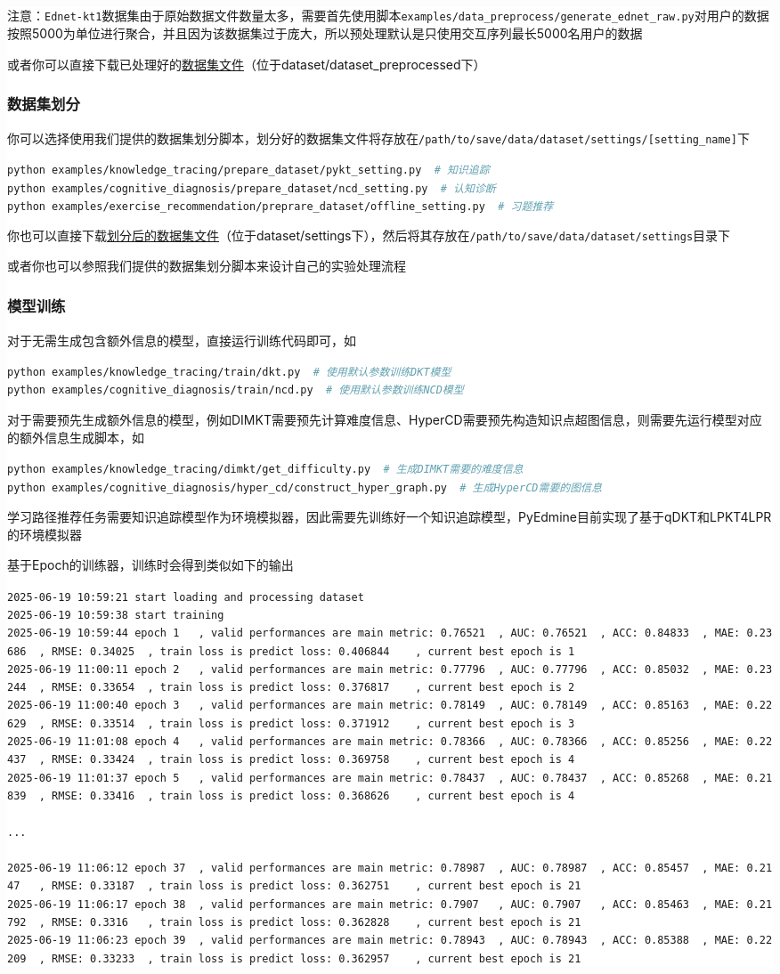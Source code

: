 注意：`Ednet-kt1`数据集由于原始数据文件数量太多，需要首先使用脚本`examples/data_preprocess/generate_ednet_raw.py`对用户的数据按照5000为单位进行聚合，并且因为该数据集过于庞大，所以预处理默认是只使用交互序列最长5000名用户的数据

或者你可以直接下载已处理好的[数据集文件](https://drive.google.com/drive/folders/14ZLY7B_Tgs8k82qW3eQD7ufcHh0Bq50W?usp=sharing)（位于dataset/dataset_preprocessed下）

### 数据集划分
你可以选择使用我们提供的数据集划分脚本，划分好的数据集文件将存放在`/path/to/save/data/dataset/settings/[setting_name]`下
```bash
python examples/knowledge_tracing/prepare_dataset/pykt_setting.py  # 知识追踪
python examples/cognitive_diagnosis/prepare_dataset/ncd_setting.py  # 认知诊断
python examples/exercise_recommendation/preprare_dataset/offline_setting.py  # 习题推荐

```

你也可以直接下载[划分后的数据集文件](https://drive.google.com/drive/folders/14ZLY7B_Tgs8k82qW3eQD7ufcHh0Bq50W?usp=sharing)（位于dataset/settings下），然后将其存放在`/path/to/save/data/dataset/settings`目录下

或者你也可以参照我们提供的数据集划分脚本来设计自己的实验处理流程

### 模型训练
对于无需生成包含额外信息的模型，直接运行训练代码即可，如
```bash
python examples/knowledge_tracing/train/dkt.py  # 使用默认参数训练DKT模型
python examples/cognitive_diagnosis/train/ncd.py  # 使用默认参数训练NCD模型
```
对于需要预先生成额外信息的模型，例如DIMKT需要预先计算难度信息、HyperCD需要预先构造知识点超图信息，则需要先运行模型对应的额外信息生成脚本，如
```bash
python examples/knowledge_tracing/dimkt/get_difficulty.py  # 生成DIMKT需要的难度信息
python examples/cognitive_diagnosis/hyper_cd/construct_hyper_graph.py  # 生成HyperCD需要的图信息
```

学习路径推荐任务需要知识追踪模型作为环境模拟器，因此需要先训练好一个知识追踪模型，PyEdmine目前实现了基于qDKT和LPKT4LPR的环境模拟器

基于Epoch的训练器，训练时会得到类似如下的输出
```bash
2025-06-19 10:59:21 start loading and processing dataset
2025-06-19 10:59:38 start training
2025-06-19 10:59:44 epoch 1   , valid performances are main metric: 0.76521  , AUC: 0.76521  , ACC: 0.84833  , MAE: 0.23686  , RMSE: 0.34025  , train loss is predict loss: 0.406844    , current best epoch is 1
2025-06-19 11:00:11 epoch 2   , valid performances are main metric: 0.77796  , AUC: 0.77796  , ACC: 0.85032  , MAE: 0.23244  , RMSE: 0.33654  , train loss is predict loss: 0.376817    , current best epoch is 2
2025-06-19 11:00:40 epoch 3   , valid performances are main metric: 0.78149  , AUC: 0.78149  , ACC: 0.85163  , MAE: 0.22629  , RMSE: 0.33514  , train loss is predict loss: 0.371912    , current best epoch is 3
2025-06-19 11:01:08 epoch 4   , valid performances are main metric: 0.78366  , AUC: 0.78366  , ACC: 0.85256  , MAE: 0.22437  , RMSE: 0.33424  , train loss is predict loss: 0.369758    , current best epoch is 4
2025-06-19 11:01:37 epoch 5   , valid performances are main metric: 0.78437  , AUC: 0.78437  , ACC: 0.85268  , MAE: 0.21839  , RMSE: 0.33416  , train loss is predict loss: 0.368626    , current best epoch is 4

...

2025-06-19 11:06:12 epoch 37  , valid performances are main metric: 0.78987  , AUC: 0.78987  , ACC: 0.85457  , MAE: 0.2147   , RMSE: 0.33187  , train loss is predict loss: 0.362751    , current best epoch is 21
2025-06-19 11:06:17 epoch 38  , valid performances are main metric: 0.7907   , AUC: 0.7907   , ACC: 0.85463  , MAE: 0.21792  , RMSE: 0.3316   , train loss is predict loss: 0.362828    , current best epoch is 21
2025-06-19 11:06:23 epoch 39  , valid performances are main metric: 0.78943  , AUC: 0.78943  , ACC: 0.85388  , MAE: 0.22209  , RMSE: 0.33233  , train loss is predict loss: 0.362957    , current best epoch is 21
```

[文档]: https://zhijiexiong.github.io/sub-page/pyedmine/document/site/index.html
[数据集信息]: https://zhijiexiong.github.io/sub-page/pyedmine/datasetInfo.html
[相关论文列表]: https://zhijiexiong.github.io/sub-page/pyedmine/paperCollection.html
[模型榜单]: https://zhijiexiong.github.io/sub-page/pyedmine/rankingList.html